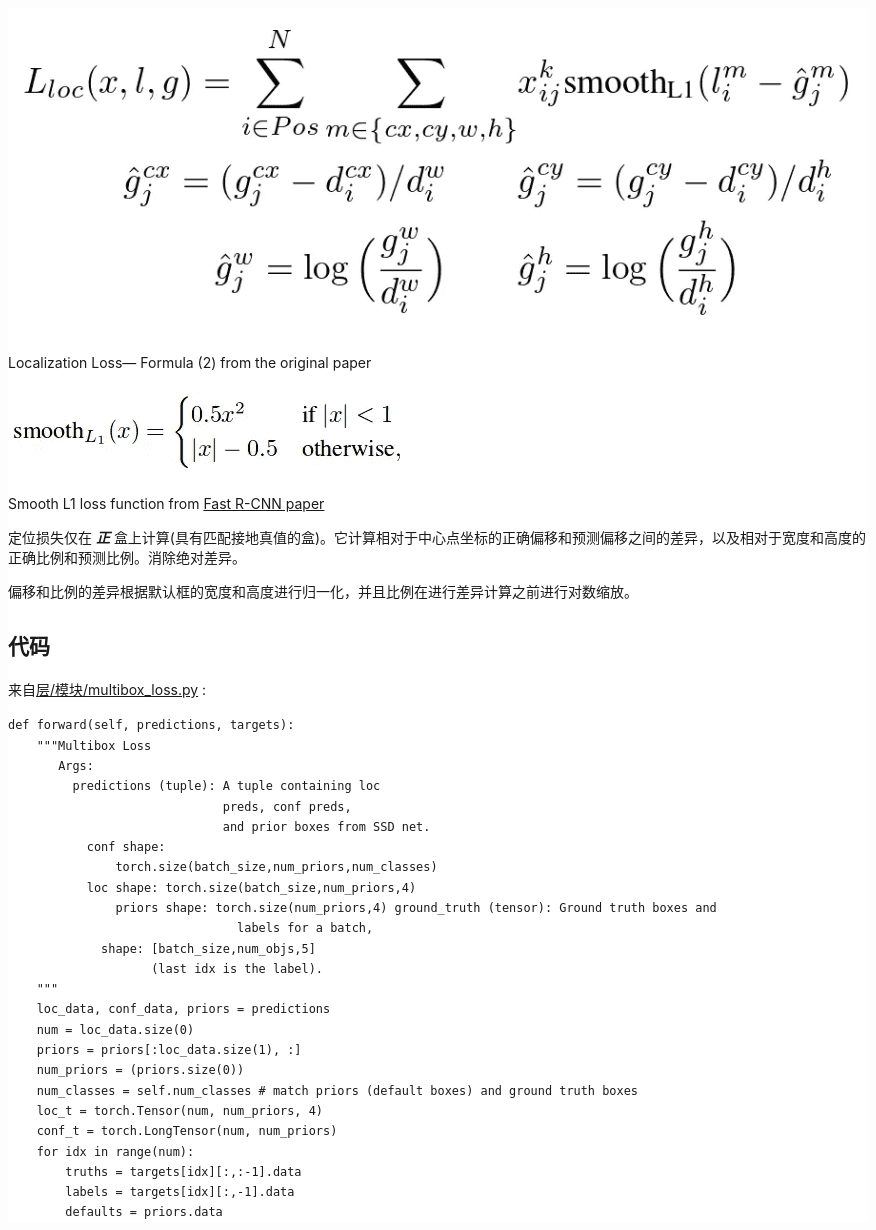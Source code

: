 ![](img/8bc032277cf44e6c23a8544ba79f858e.png)

Localization Loss— Formula (2) from the original paper

![](img/7156fafa45af6313a2c9120a1e451f62.png)

Smooth L1 loss function from [Fast R-CNN paper](https://arxiv.org/abs/1504.08083)

定位损失仅在 ***正*** 盒上计算(具有匹配接地真值的盒)。它计算相对于中心点坐标的正确偏移和预测偏移之间的差异，以及相对于宽度和高度的正确比例和预测比例。消除绝对差异。

偏移和比例的差异根据默认框的宽度和高度进行归一化，并且比例在进行差异计算之前进行对数缩放。

## 代码

来自[层/模块/multibox_loss.py](https://github.com/amdegroot/ssd.pytorch/blob/master/layers/modules/multibox_loss.py) :

```
def forward(self, predictions, targets):
    """Multibox Loss
       Args:
         predictions (tuple): A tuple containing loc 
                              preds, conf preds,
                              and prior boxes from SSD net.
           conf shape:
               torch.size(batch_size,num_priors,num_classes)
           loc shape: torch.size(batch_size,num_priors,4)
               priors shape: torch.size(num_priors,4) ground_truth (tensor): Ground truth boxes and 
                                labels for a batch,
             shape: [batch_size,num_objs,5] 
                    (last idx is the label).
    """
    loc_data, conf_data, priors = predictions
    num = loc_data.size(0)
    priors = priors[:loc_data.size(1), :]
    num_priors = (priors.size(0))
    num_classes = self.num_classes # match priors (default boxes) and ground truth boxes
    loc_t = torch.Tensor(num, num_priors, 4)
    conf_t = torch.LongTensor(num, num_priors)
    for idx in range(num):
        truths = targets[idx][:,:-1].data
        labels = targets[idx][:,-1].data
        defaults = priors.data
```